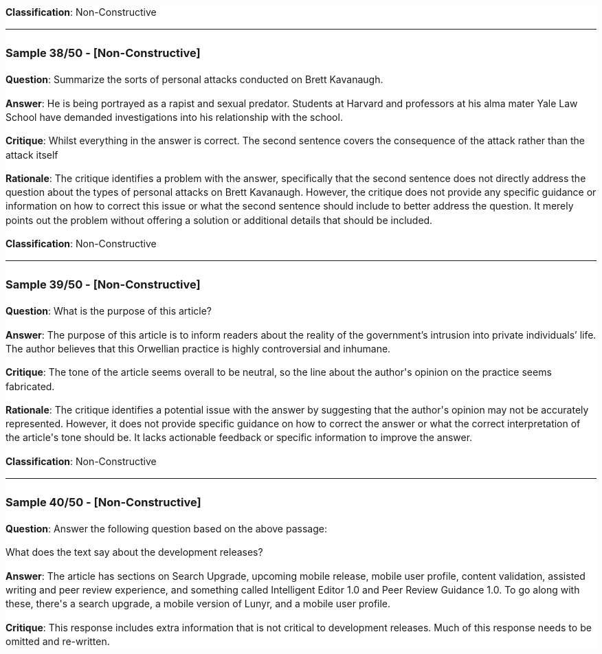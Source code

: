 **Classification**: Non-Constructive

---

### Sample 38/50 - [Non-Constructive]

**Question**: Summarize the sorts of personal attacks conducted on Brett Kavanaugh.

**Answer**: He is being portrayed as a rapist and sexual predator. Students at Harvard and professors at his alma mater Yale Law School have demanded investigations into his relationship with the school.

**Critique**: Whilst everything in the answer is correct. The second sentence covers the consequence of the attack rather than the attack itself 

**Rationale**: The critique identifies a problem with the answer, specifically that the second sentence does not directly address the question about the types of personal attacks on Brett Kavanaugh. However, the critique does not provide any specific guidance or information on how to correct this issue or what the second sentence should include to better address the question. It merely points out the problem without offering a solution or additional details that should be included.

**Classification**: Non-Constructive

---

### Sample 39/50 - [Non-Constructive]

**Question**: What is the purpose of this article?

**Answer**: The purpose of this article is to inform readers about the reality of the government’s intrusion into private individuals’ life. The author believes that this Orwellian practice is highly controversial and inhumane.

**Critique**: The tone of the article seems overall to be neutral, so the line about the author's opinion on the practice seems fabricated.

**Rationale**: The critique identifies a potential issue with the answer by suggesting that the author's opinion may not be accurately represented. However, it does not provide specific guidance on how to correct the answer or what the correct interpretation of the article's tone should be. It lacks actionable feedback or specific information to improve the answer.

**Classification**: Non-Constructive

---

### Sample 40/50 - [Non-Constructive]

**Question**: Answer the following question based on the above passage:

What does the text say about the development releases?


**Answer**: The article has sections on Search Upgrade, upcoming mobile release, mobile user profile, content validation, assisted writing and peer review experience, and something called Intelligent Editor 1.0 and Peer Review Guidance 1.0. To go along with these, there's a search upgrade, a mobile version of Lunyr, and a mobile user profile.

**Critique**: This response includes extra information that is not critical to development releases. Much of this response needs to be omitted and re-written. 

